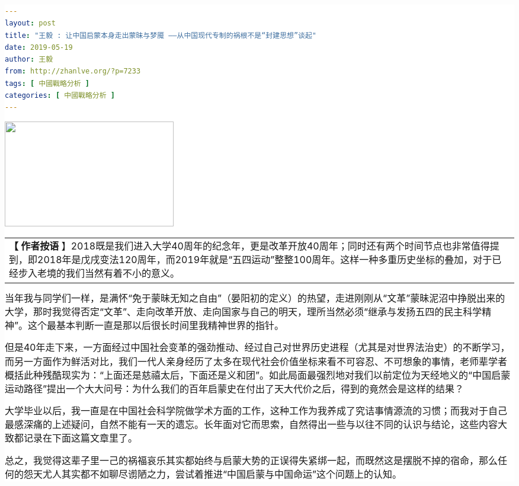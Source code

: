 ```yaml
---
layout: post
title: "王毅 : 让中国启蒙本身走出蒙昧与梦魇 ——从中国现代专制的祸根不是“封建思想”谈起"
date: 2019-05-19
author: 王毅
from: http://zhanlve.org/?p=7233
tags: [ 中國戰略分析 ]
categories: [ 中國戰略分析 ]
---
```


<div id="entry">
 <div class="at-above-post addthis_tool" data-url="http://zhanlve.org/?p=7233">
 </div>
 <p>
  <img alt="" class="aligncenter size-full wp-image-7234" height="177" src="http://zhanlve.org/wp-content/uploads/2019/05/images.jpg" width="285"/>
 </p>
 <p>
 </p>
 <table>
  <tbody>
   <tr>
    <td>
     <span style="font-size: 12pt;">
      <strong>
       【
      </strong>
      <strong style="text-indent: 2em;">
       作者按语
      </strong>
      <span style="text-indent: 2em;">
       】2018既是我们进入大学40周年的纪念年，更是改革开放40周年；同时还有两个时间节点也非常值得提到，即2018年是戊戌变法120周年，而2019年就是“五四运动”整整100周年。这样一种多重历史坐标的叠加，对于已经步入老境的我们当然有着不小的意义。
      </span>
     </span>
    </td>
   </tr>
  </tbody>
 </table>
 <p>
  <span style="font-size: 12pt;">
   当年我与同学们一样，是满怀“免于蒙昧无知之自由”（晏阳初的定义）的热望，走进刚刚从“文革”蒙昧泥沼中挣脱出来的大学，那时我觉得否定“文革”、走向改革开放、走向国家与自己的明天，理所当然必须“继承与发扬五四的民主科学精神”。这个最基本判断一直是那以后很长时间里我精神世界的指针。
  </span>
 </p>
 <p>
  <span style="font-size: 12pt;">
   但是40年走下来，一方面经过中国社会变革的强劲推动、经过自己对世界历史进程（尤其是对世界法治史）的不断学习，而另一方面作为鲜活对比，我们一代人亲身经历了太多在现代社会价值坐标来看不可容忍、不可想象的事情，老师辈学者概括此种残酷现实为：“上面还是慈禧太后，下面还是义和团”。如此局面最强烈地对我们以前定位为天经地义的“中国启蒙运动路径”提出一个大大问号：为什么我们的百年启蒙史在付出了天大代价之后，得到的竟然会是这样的结果？
  </span>
 </p>
 <p>
  <span style="font-size: 12pt;">
   大学毕业以后，我一直是在中国社会科学院做学术方面的工作，这种工作为我养成了究诘事情源流的习惯；而我对于自己最感深痛的上述疑问，自然不能有一天的遗忘。长年面对它而思索，自然得出一些与以往不同的认识与结论，这些内容大致都记录在下面这篇文章里了。
  </span>
 </p>
 <p>
  <span style="font-size: 12pt;">
   总之，我觉得这辈子里一己的祸福哀乐其实都始终与启蒙大势的正误得失紧绑一起，而既然这是摆脱不掉的宿命，那么任何的怨天尤人其实都不如聊尽谫陋之力，尝试着推进“中国启蒙与中国命运”这个问题上的认知。
  </span>